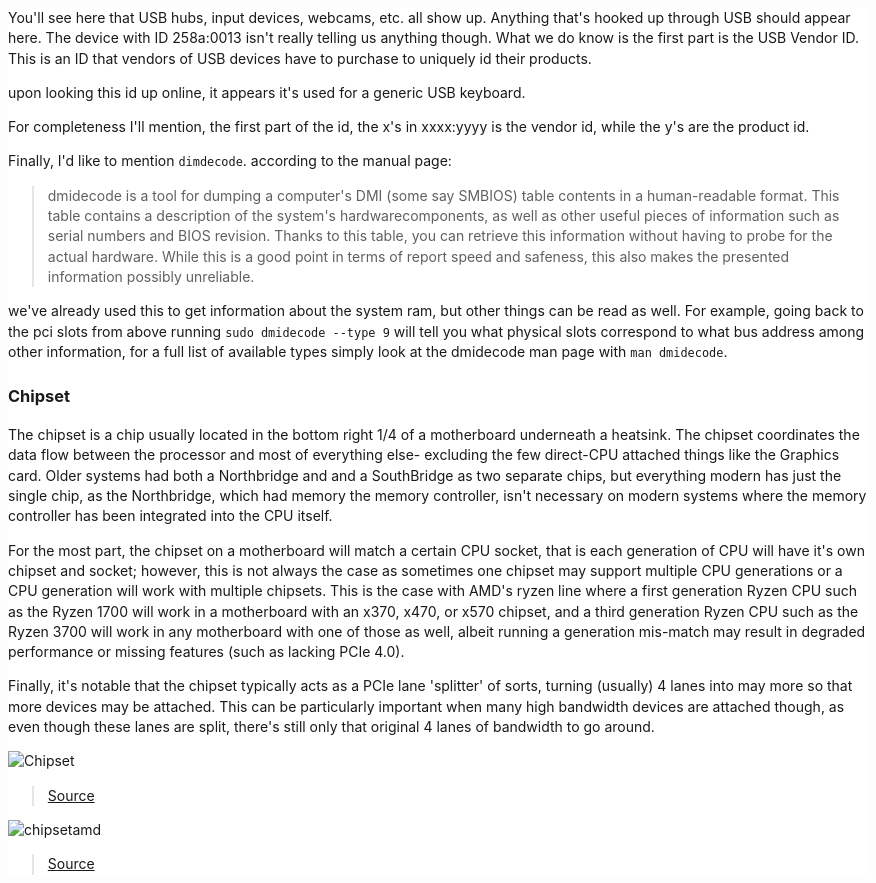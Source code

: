 You'll see here that USB hubs, input devices, webcams, etc. all show up. Anything that's hooked up through USB should appear here. The device with ID 258a:0013 isn't really telling us anything though. What we do know is the first part is the USB Vendor ID. This is an ID that vendors of USB devices have to purchase to uniquely id their products.

upon looking this id up online, it appears it's used for a generic USB keyboard.

For completeness I'll mention, the first part of the id, the x's in xxxx:yyyy is the vendor id, while the y's are the product id.

Finally, I'd like to mention `dimdecode`. according to the manual page:

> dmidecode is a tool for dumping a computer's DMI (some say SMBIOS) table contents in a human-readable format. This table contains a description of the system's hardwarecomponents, as well as other useful pieces of information such as serial numbers and BIOS revision. Thanks to this table, you can retrieve this information without having to probe for the actual hardware. While this is a good point in terms of report speed and safeness, this also makes the presented information possibly unreliable.

we've already used this to get information about the system ram, but other things can be read as well. For example, going back to the pci slots from above running `sudo dmidecode --type 9` will tell you what physical slots correspond to what bus address among other information, for a full list of available types simply look at the dmidecode man page with `man dmidecode`.

### Chipset

The chipset is a chip usually located in the bottom right 1/4 of a motherboard underneath a heatsink. The chipset coordinates the data flow between the processor and most of everything else- excluding the few direct-CPU attached things like the Graphics card. Older systems had both a Northbridge and and a SouthBridge as two separate chips, but everything modern has just the single chip, as the Northbridge, which had memory the memory controller, isn't necessary on modern systems where the memory controller has been integrated into the CPU itself.

For the most part, the chipset on a motherboard will match a certain CPU socket, that is each generation of CPU will have it's own chipset and socket; however, this is not always the case as sometimes one chipset may support multiple CPU generations or a CPU generation will work with multiple chipsets. This is the case with AMD's ryzen line where a first generation Ryzen CPU such as the Ryzen 1700 will work in a motherboard with an x370, x470, or x570 chipset, and a third generation Ryzen CPU such as the Ryzen 3700 will work in any motherboard with one of those as well, albeit running a generation mis-match may result in degraded performance or missing features (such as lacking PCIe 4.0).

Finally, it's notable that the chipset typically acts as a PCIe lane 'splitter' of sorts, turning (usually) 4 lanes into may more so that more devices may be attached. This can be particularly important when many high bandwidth devices are attached though, as even though these lanes are split, there's still only that original 4 lanes of bandwidth to go around.

![Chipset](../media/Chipset.png)

> [Source](https://www.intel.com/dam/www/public/us/en/documents/product-briefs/z370-chipset-product-brief.pdf)

![chipsetamd](../media/chipsetamd.png)

> [Source](https://en.wikichip.org/wiki/amd/microarchitectures/zen)

